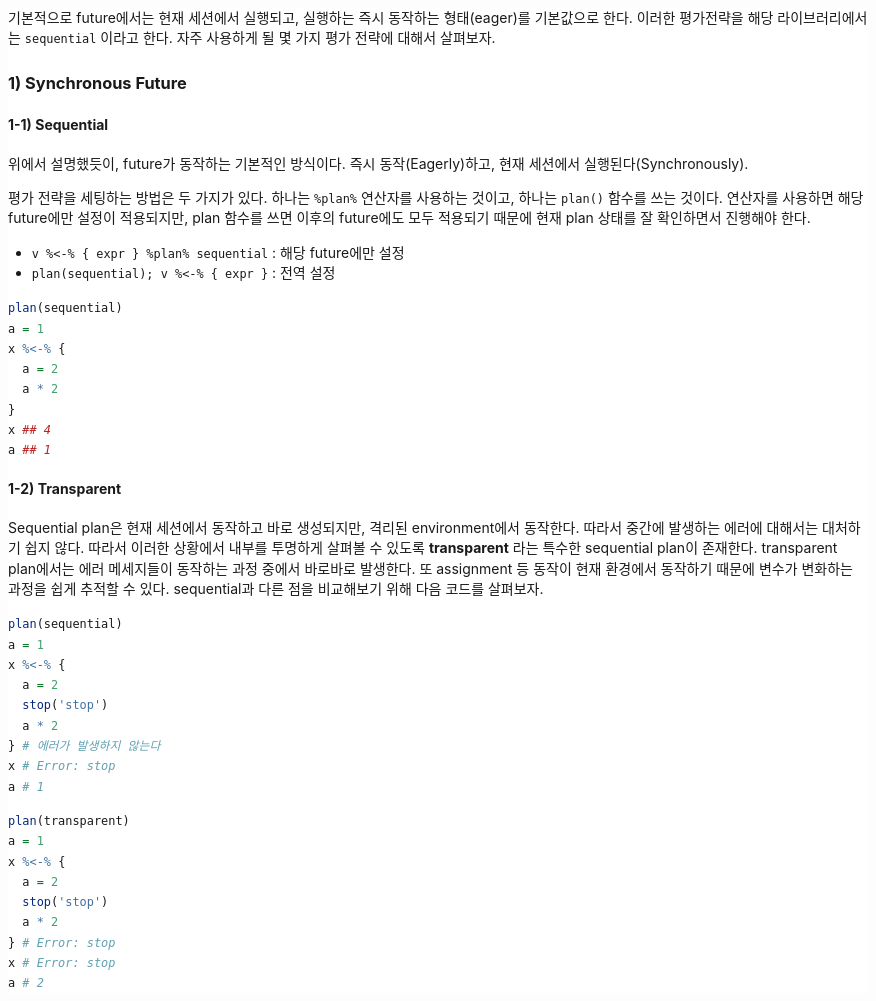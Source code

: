 기본적으로 future에서는 현재 세션에서 실행되고, 실행하는 즉시 동작하는 형태(eager)를 기본값으로 한다. 이러한 평가전략을 해당 라이브러리에서는 `sequential` 이라고 한다. 자주 사용하게 될 몇 가지 평가 전략에 대해서 살펴보자.

### 1) Synchronous Future

#### 1-1) Sequential

위에서 설명했듯이, future가 동작하는 기본적인 방식이다. 즉시 동작(Eagerly)하고, 현재 세션에서 실행된다(Synchronously).

평가 전략을 세팅하는 방법은 두 가지가 있다. 하나는 `%plan%` 연산자를 사용하는 것이고, 하나는 `plan()` 함수를 쓰는 것이다. 연산자를 사용하면 해당 future에만 설정이 적용되지만, plan 함수를 쓰면 이후의 future에도 모두 적용되기 때문에 현재 plan 상태를 잘 확인하면서 진행해야 한다.

- `v %<-% { expr } %plan% sequential` : 해당 future에만 설정
- `plan(sequential); v %<-% { expr }` : 전역 설정


```r
plan(sequential)
a = 1
x %<-% {
  a = 2
  a * 2
}
x ## 4
a ## 1
```

#### 1-2) Transparent

Sequential plan은 현재 세션에서 동작하고 바로 생성되지만, 격리된 environment에서 동작한다. 따라서 중간에 발생하는 에러에 대해서는 대처하기 쉽지 않다. 따라서 이러한 상황에서 내부를 투명하게 살펴볼 수 있도록 **transparent** 라는 특수한 sequential plan이 존재한다. transparent plan에서는 에러 메세지들이 동작하는 과정 중에서 바로바로 발생한다. 또 assignment 등 동작이 현재 환경에서 동작하기 때문에 변수가 변화하는 과정을 쉽게 추적할 수 있다. sequential과 다른 점을 비교해보기 위해 다음 코드를 살펴보자.


```r
plan(sequential)
a = 1
x %<-% {
  a = 2
  stop('stop')
  a * 2
} # 에러가 발생하지 않는다
x # Error: stop
a # 1
```


```r
plan(transparent)
a = 1
x %<-% {
  a = 2
  stop('stop')
  a * 2
} # Error: stop
x # Error: stop
a # 2
```
